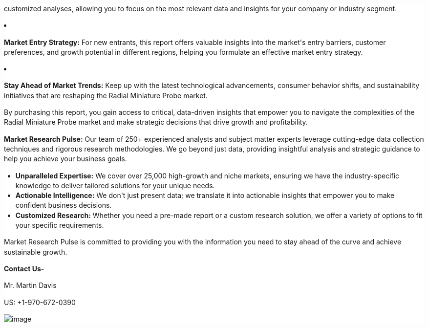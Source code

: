 customized analyses, allowing you to focus on the most relevant data and insights for your company or industry segment.</p></li><li><p><strong>Market Entry Strategy:</strong> For new entrants, this report offers valuable insights into the market's entry barriers, customer preferences, and growth potential in different regions, helping you formulate an effective market entry strategy.</p></li><li><p><strong>Stay Ahead of Market Trends:</strong> Keep up with the latest technological advancements, consumer behavior shifts, and sustainability initiatives that are reshaping the Radial Miniature Probe market.</p></li></ol><p>By purchasing this report, you gain access to critical, data-driven insights that empower you to navigate the complexities of the Radial Miniature Probe market and make strategic decisions that drive growth and profitability.</p><p><strong>Market Research Pulse:</strong>&nbsp;Our team of 250+ experienced analysts and subject matter experts leverage cutting-edge data collection techniques and rigorous research methodologies. We go beyond just data, providing insightful analysis and strategic guidance to help you achieve your business goals.</p><ul><li><strong>Unparalleled Expertise:</strong>&nbsp;We cover over 25,000 high-growth and niche markets, ensuring we have the industry-specific knowledge to deliver tailored solutions for your unique needs.</li><li><strong>Actionable Intelligence:</strong>&nbsp;We don't just present data; we translate it into actionable insights that empower you to make confident business decisions.</li><li><strong>Customized Research:</strong>&nbsp;Whether you need a pre-made report or a custom research solution, we offer a variety of options to fit your specific requirements.</li></ul><p>Market Research Pulse is committed to providing you with the information you need to stay ahead of the curve and achieve sustainable growth.</p><p><strong>Contact Us-</strong></p><p>Mr. Martin Davis</p><p>US: +1-970-672-0390</p>
![image](https://github.com/user-attachments/assets/1c2e9f61-d530-4293-887d-26128f21ad6c)
